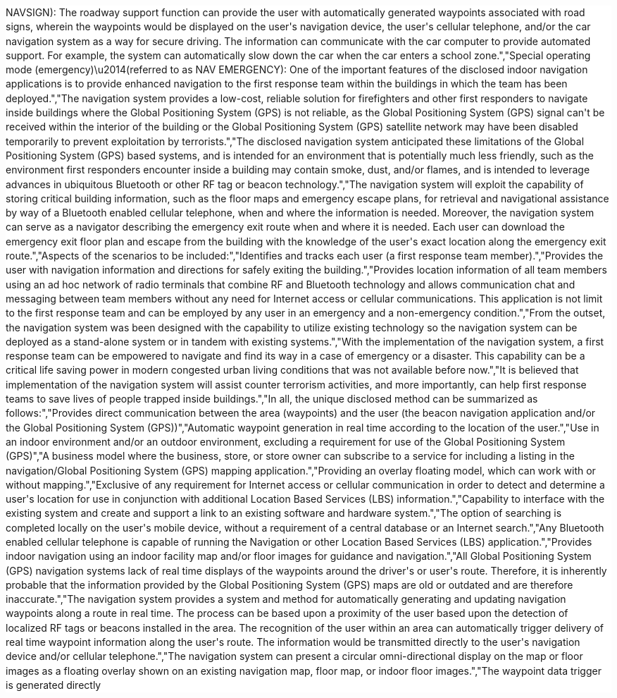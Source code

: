 NAVSIGN): The roadway support function can provide the user with automatically generated waypoints associated with road signs, wherein the waypoints would be displayed on the user's navigation device, the user's cellular telephone, and\/or the car navigation system as a way for secure driving. The information can communicate with the car computer to provide automated support. For example, the system can automatically slow down the car when the car enters a school zone.","Special operating mode (emergency)\u2014(referred to as NAV EMERGENCY): One of the important features of the disclosed indoor navigation applications is to provide enhanced navigation to the first response team within the buildings in which the team has been deployed.","The navigation system provides a low-cost, reliable solution for firefighters and other first responders to navigate inside buildings where the Global Positioning System (GPS) is not reliable, as the Global Positioning System (GPS) signal can't be received within the interior of the building or the Global Positioning System (GPS) satellite network may have been disabled temporarily to prevent exploitation by terrorists.","The disclosed navigation system anticipated these limitations of the Global Positioning System (GPS) based systems, and is intended for an environment that is potentially much less friendly, such as the environment first responders encounter inside a building may contain smoke, dust, and\/or flames, and is intended to leverage advances in ubiquitous Bluetooth or other RF tag or beacon technology.","The navigation system will exploit the capability of storing critical building information, such as the floor maps and emergency escape plans, for retrieval and navigational assistance by way of a Bluetooth enabled cellular telephone, when and where the information is needed. Moreover, the navigation system can serve as a navigator describing the emergency exit route when and where it is needed. Each user can download the emergency exit floor plan and escape from the building with the knowledge of the user's exact location along the emergency exit route.","Aspects of the scenarios to be included:","Identifies and tracks each user (a first response team member).","Provides the user with navigation information and directions for safely exiting the building.","Provides location information of all team members using an ad hoc network of radio terminals that combine RF and Bluetooth technology and allows communication chat and messaging between team members without any need for Internet access or cellular communications. This application is not limit to the first response team and can be employed by any user in an emergency and a non-emergency condition.","From the outset, the navigation system was been designed with the capability to utilize existing technology so the navigation system can be deployed as a stand-alone system or in tandem with existing systems.","With the implementation of the navigation system, a first response team can be empowered to navigate and find its way in a case of emergency or a disaster. This capability can be a critical life saving power in modern congested urban living conditions that was not available before now.","It is believed that implementation of the navigation system will assist counter terrorism activities, and more importantly, can help first response teams to save lives of people trapped inside buildings.","In all, the unique disclosed method can be summarized as follows:","Provides direct communication between the area (waypoints) and the user (the beacon navigation application and\/or the Global Positioning System (GPS))","Automatic waypoint generation in real time according to the location of the user.","Use in an indoor environment and\/or an outdoor environment, excluding a requirement for use of the Global Positioning System (GPS)","A business model where the business, store, or store owner can subscribe to a service for including a listing in the navigation\/Global Positioning System (GPS) mapping application.","Providing an overlay floating model, which can work with or without mapping.","Exclusive of any requirement for Internet access or cellular communication in order to detect and determine a user's location for use in conjunction with additional Location Based Services (LBS) information.","Capability to interface with the existing system and create and support a link to an existing software and hardware system.","The option of searching is completed locally on the user's mobile device, without a requirement of a central database or an Internet search.","Any Bluetooth enabled cellular telephone is capable of running the Navigation or other Location Based Services (LBS) application.","Provides indoor navigation using an indoor facility map and\/or floor images for guidance and navigation.","All Global Positioning System (GPS) navigation systems lack of real time displays of the waypoints around the driver's or user's route. Therefore, it is inherently probable that the information provided by the Global Positioning System (GPS) maps are old or outdated and are therefore inaccurate.","The navigation system provides a system and method for automatically generating and updating navigation waypoints along a route in real time. The process can be based upon a proximity of the user based upon the detection of localized RF tags or beacons installed in the area. The recognition of the user within an area can automatically trigger delivery of real time waypoint information along the user's route. The information would be transmitted directly to the user's navigation device and\/or cellular telephone.","The navigation system can present a circular omni-directional display on the map or floor images as a floating overlay shown on an existing navigation map, floor map, or indoor floor images.","The waypoint data trigger is generated directly